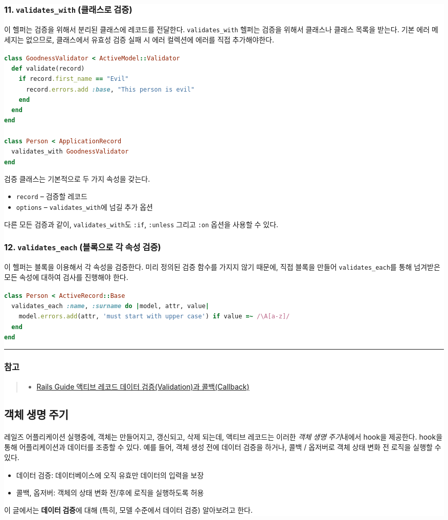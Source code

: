 ### 11. `validates_with` (클래스로 검증)

이 헬퍼는 검증을 위해서 분리된 클래스에 레코드를 전달한다. `validates_with` 헬퍼는 검증을 위해서 클래스나 클래스 목록을 받는다. 기본 에러 메세지는 없으므로, 클래스에서 유효성 검증 실패 시 에러 컬렉션에 에러를 직접 추가해야한다.

```ruby
class GoodnessValidator < ActiveModel::Validator
  def validate(record)
    if record.first_name == "Evil"
      record.errors.add :base, "This person is evil"
    end
  end
end

class Person < ApplicationRecord
  validates_with GoodnessValidator
end
```

검증 클래스는 기본적으로 두 가지 속성을 갖는다.

- `record` – 검증할 레코드
- `options` – `validates_with`에 넘길 추가 옵션

다른 모든 검증과 같이, `validates_with`도 `:if`, `:unless` 그리고 `:on` 옵션을 사용할 수 있다.

### 12. `validates_each` (블록으로 각 속성 검증)

이 헬퍼는 블록을 이용해서 각 속성을 검증한다. 미리 정의된 검증 함수를 가지지 않기 때문에, 직접 블록을 만들어 `validates_each`를 통해 넘겨받은 모든 속성에 대하여 검사를 진행해야 한다.

```ruby
class Person < ActiveRecord::Base
  validates_each :name, :surname do |model, attr, value|
    model.errors.add(attr, 'must start with upper case') if value =~ /\A[a-z]/
  end
end
```

<hr>

### 참고

> - [Rails Guide 액티브 레코드 데이터 검증(Validation)과 콜백(Callback)](https://rubykr.github.io/rails_guides/active_record_validations_callbacks.html)

## 객체 생명 주기

레일즈 어플리케이션 실행중에, 객체는 만들어지고, 갱신되고, 삭제 되는데, 액티브 레코드는 이러한 *객체 생명 주기*내에서 hook을 제공한다. hook을 통해 어플리케이션과 데이터를 조종할 수 있다. 예를 들어, 객체 생성 전에 데이터 검증을 하거나, 콜백 / 옵저버로 객체 상태 변화 전 로직을 실행할 수 있다.

- 데이터 검증: 데이터베이스에 오직 유효만 데이터의 입력을 보장

- 콜백, 옵저버: 객체의 상태 변화 전/후에 로직을 실행하도록 허용

이 글에서는 **데이터 검증**에 대해 (특히, 모델 수준에서 데이터 검증) 알아보려고 한다.
